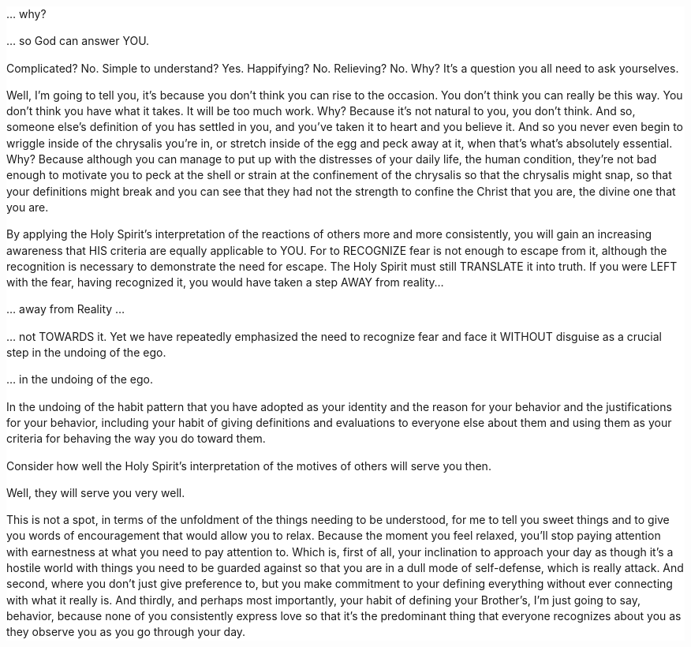 &hellip; why?

&hellip; so God can answer YOU.

Complicated? No. Simple to understand? Yes. Happifying? No. Relieving?
No. Why? It&rsquo;s a question you all need to ask yourselves.

Well, I&rsquo;m going to tell you, it&rsquo;s because you don&rsquo;t
think you can rise to the occasion. You don&rsquo;t think you can really
be this way. You don&rsquo;t think you have what it takes. It will be
too much work. Why? Because it&rsquo;s not natural to you, you
don&rsquo;t think. And so, someone else&rsquo;s definition of you has
settled in you, and you&rsquo;ve taken it to heart and you believe it.
And so you never even begin to wriggle inside of the chrysalis
you&rsquo;re in, or stretch inside of the egg and peck away at it, when
that&rsquo;s what&rsquo;s absolutely essential. Why? Because although
you can manage to put up with the distresses of your daily life, the
human condition, they&rsquo;re not bad enough to motivate you to peck at
the shell or strain at the confinement of the chrysalis so that the
chrysalis might snap, so that your definitions might break and you can
see that they had not the strength to confine the Christ that you are,
the divine one that you are.

By applying the Holy Spirit&rsquo;s interpretation of the reactions of
others more and more consistently, you will gain an increasing awareness
that HIS criteria are equally applicable to YOU. For to RECOGNIZE fear
is not enough to escape from it, although the recognition is necessary
to demonstrate the need for escape. The Holy Spirit must still TRANSLATE
it into truth. If you were LEFT with the fear, having recognized it, you
would have taken a step AWAY from reality&hellip;

&hellip; away from Reality &hellip;

&hellip; not TOWARDS it. Yet we have repeatedly emphasized the need to
recognize fear and face it WITHOUT disguise as a crucial step in the
undoing of the ego.

&hellip; in the undoing of the ego.

In the undoing of the habit pattern that you have adopted as your
identity and the reason for your behavior and the justifications for
your behavior, including your habit of giving definitions and
evaluations to everyone else about them and using them as your criteria
for behaving the way you do toward them.

Consider how well the Holy Spirit&rsquo;s interpretation of the motives
of others will serve you then.

Well, they will serve you very well.

This is not a spot, in terms of the unfoldment of the things needing to
be understood, for me to tell you sweet things and to give you words of
encouragement that would allow you to relax. Because the moment you feel
relaxed, you&rsquo;ll stop paying attention with earnestness at what you
need to pay attention to. Which is, first of all, your inclination to
approach your day as though it&rsquo;s a hostile world with things you
need to be guarded against so that you are in a dull mode of
self-defense, which is really attack. And second, where you don&rsquo;t
just give preference to, but you make commitment to your defining
everything without ever connecting with what it really is. And thirdly,
and perhaps most importantly, your habit of defining your
Brother&rsquo;s, I&rsquo;m just going to say, behavior, because none of
you consistently express love so that it&rsquo;s the predominant thing
that everyone recognizes about you as they observe you as you go through
your day.

